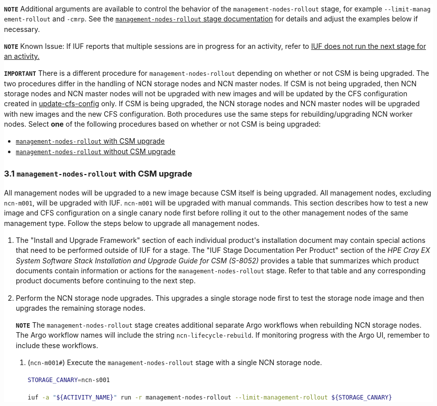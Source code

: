 **`NOTE`** Additional arguments are available to control the behavior of the `management-nodes-rollout` stage, for example `--limit-management-rollout` and `-cmrp`. See the
[`management-nodes-rollout` stage documentation](../stages/management_nodes_rollout.md) for details and adjust the examples below if necessary.

**`NOTE`** Known Issue: If IUF reports that multiple sessions are in progress for an activity, refer to [IUF does not run the next stage for an activity.](../../../troubleshooting/known_issues/iuf_unable_to_run_next_stage.md)

**`IMPORTANT`** There is a different procedure for `management-nodes-rollout` depending on whether or not CSM is being upgraded. The two procedures differ in the handling of NCN storage nodes and NCN master nodes. If CSM is not
being upgraded, then NCN storage nodes and NCN master nodes will not be upgraded with new images and will be updated by the CFS configuration created in [update-cfs-config](../stages/update_cfs_config.md) only. If CSM is being
upgraded, the NCN storage nodes and NCN master nodes will be upgraded with new images and the new CFS configuration. Both procedures use the same steps for rebuilding/upgrading NCN worker nodes. Select **one** of the following
procedures based on whether or not CSM is being upgraded:

- [`management-nodes-rollout` with CSM upgrade](#31-management-nodes-rollout-with-csm-upgrade)
- [`management-nodes-rollout` without CSM upgrade](#32-management-nodes-rollout-without-csm-upgrade)

### 3.1 `management-nodes-rollout` with CSM upgrade

All management nodes will be upgraded to a new image because CSM itself is being upgraded. All management nodes, excluding `ncn-m001`, will be upgraded with IUF.
`ncn-m001` will be upgraded with manual commands.
This section describes how to test a new image and CFS configuration on a single canary node first before rolling it out to the other management nodes of the same management type.
Follow the steps below to upgrade all management nodes.

1. The "Install and Upgrade Framework" section of each individual product's installation document may contain special actions that need to be performed outside of IUF for a stage. The "IUF Stage Documentation Per Product"
section of the _HPE Cray EX System Software Stack Installation and Upgrade Guide for CSM (S-8052)_ provides a table that summarizes which product documents contain information or actions for the `management-nodes-rollout` stage.
Refer to that table and any corresponding product documents before continuing to the next step.

1. Perform the NCN storage node upgrades. This upgrades a single storage node first to test the storage node image and then upgrades the remaining storage nodes.

    **`NOTE`** The `management-nodes-rollout` stage creates additional separate Argo workflows when rebuilding NCN storage nodes. The Argo workflow names will include the string `ncn-lifecycle-rebuild`.
    If monitoring progress with the Argo UI, remember to include these workflows.

    1. (`ncn-m001#`) Execute the `management-nodes-rollout` stage with a single NCN storage node.

        ```bash
        STORAGE_CANARY=ncn-s001
        ```

        ```bash
        iuf -a "${ACTIVITY_NAME}" run -r management-nodes-rollout --limit-management-rollout ${STORAGE_CANARY}
        ```
